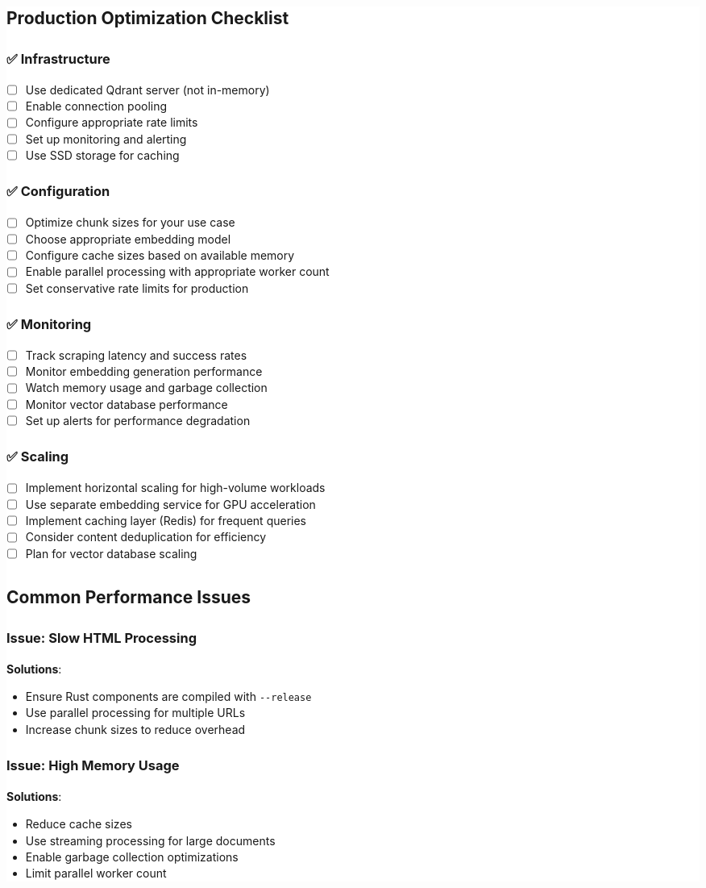 ## Production Optimization Checklist

### ✅ Infrastructure

- [ ] Use dedicated Qdrant server (not in-memory)
- [ ] Enable connection pooling
- [ ] Configure appropriate rate limits
- [ ] Set up monitoring and alerting
- [ ] Use SSD storage for caching

### ✅ Configuration

- [ ] Optimize chunk sizes for your use case
- [ ] Choose appropriate embedding model
- [ ] Configure cache sizes based on available memory
- [ ] Enable parallel processing with appropriate worker count
- [ ] Set conservative rate limits for production

### ✅ Monitoring

- [ ] Track scraping latency and success rates
- [ ] Monitor embedding generation performance
- [ ] Watch memory usage and garbage collection
- [ ] Monitor vector database performance
- [ ] Set up alerts for performance degradation

### ✅ Scaling

- [ ] Implement horizontal scaling for high-volume workloads
- [ ] Use separate embedding service for GPU acceleration
- [ ] Implement caching layer (Redis) for frequent queries
- [ ] Consider content deduplication for efficiency
- [ ] Plan for vector database scaling

## Common Performance Issues

### Issue: Slow HTML Processing

**Solutions**:

- Ensure Rust components are compiled with `--release`
- Use parallel processing for multiple URLs
- Increase chunk sizes to reduce overhead

### Issue: High Memory Usage

**Solutions**:

- Reduce cache sizes
- Use streaming processing for large documents
- Enable garbage collection optimizations
- Limit parallel worker count
